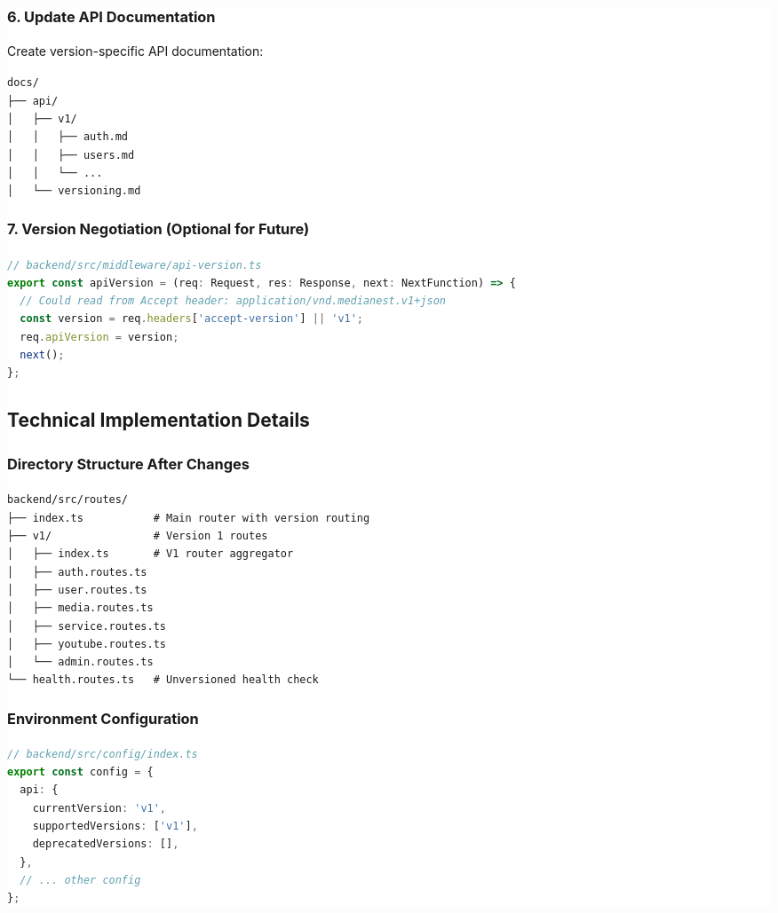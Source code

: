 ### 6. Update API Documentation

Create version-specific API documentation:

```
docs/
├── api/
│   ├── v1/
│   │   ├── auth.md
│   │   ├── users.md
│   │   └── ...
│   └── versioning.md
```

### 7. Version Negotiation (Optional for Future)

```typescript
// backend/src/middleware/api-version.ts
export const apiVersion = (req: Request, res: Response, next: NextFunction) => {
  // Could read from Accept header: application/vnd.medianest.v1+json
  const version = req.headers['accept-version'] || 'v1';
  req.apiVersion = version;
  next();
};
```

## Technical Implementation Details

### Directory Structure After Changes

```
backend/src/routes/
├── index.ts           # Main router with version routing
├── v1/                # Version 1 routes
│   ├── index.ts       # V1 router aggregator
│   ├── auth.routes.ts
│   ├── user.routes.ts
│   ├── media.routes.ts
│   ├── service.routes.ts
│   ├── youtube.routes.ts
│   └── admin.routes.ts
└── health.routes.ts   # Unversioned health check
```

### Environment Configuration

```typescript
// backend/src/config/index.ts
export const config = {
  api: {
    currentVersion: 'v1',
    supportedVersions: ['v1'],
    deprecatedVersions: [],
  },
  // ... other config
};
```
